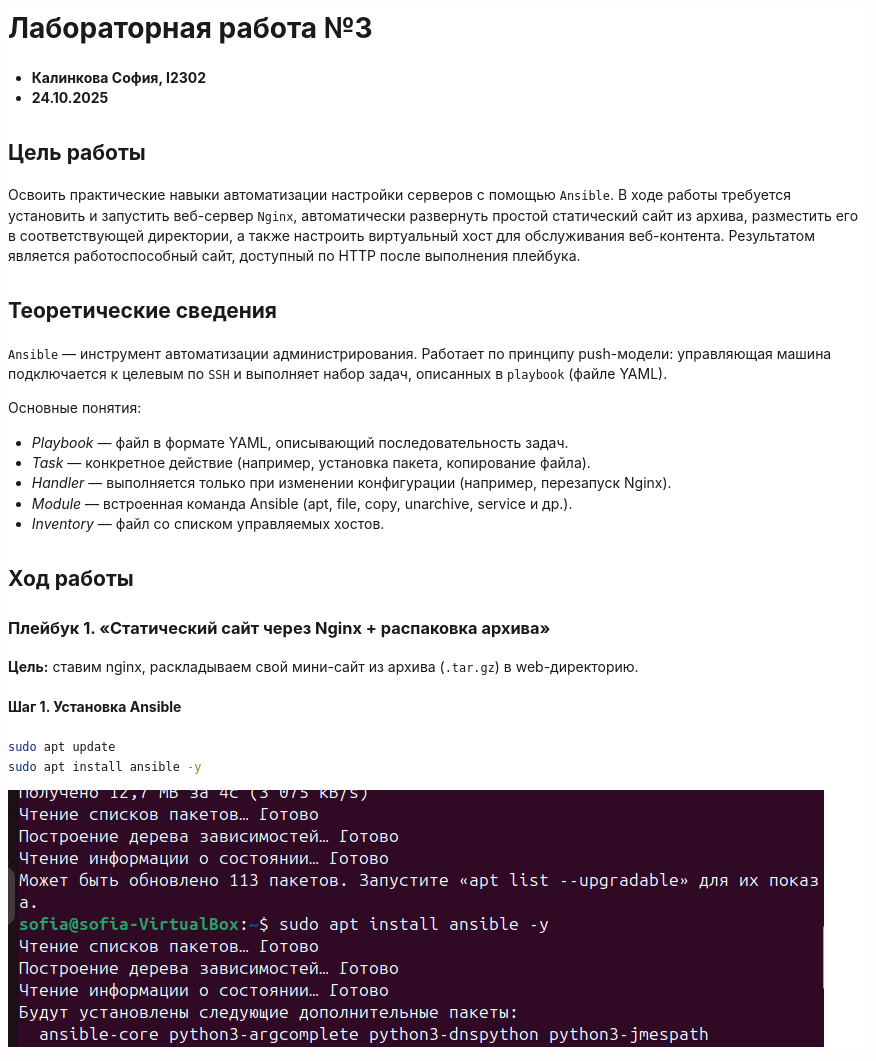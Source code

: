 # Лабораторная работа №3
 
 - **Калинкова София, I2302** 
 - **24.10.2025** 

 ## Цель работы

Освоить практические навыки автоматизации настройки серверов с помощью `Ansible`.
В ходе работы требуется установить и запустить веб-сервер `Nginx`, автоматически развернуть простой статический сайт из архива, разместить его в соответствующей директории, а также настроить виртуальный хост для обслуживания веб-контента.
Результатом является работоспособный сайт, доступный по HTTP после выполнения плейбука.

## Теоретические сведения

`Ansible` — инструмент автоматизации администрирования. Работает по принципу push-модели: управляющая машина подключается к целевым по `SSH` и выполняет набор задач, описанных в `playbook` (файле YAML).

Основные понятия:
- *Playbook* — файл в формате YAML, описывающий последовательность задач.
- *Task* — конкретное действие (например, установка пакета, копирование файла).
- *Handler* — выполняется только при изменении конфигурации (например, перезапуск Nginx).
- *Module* — встроенная команда Ansible (apt, file, copy, unarchive, service и др.).
- *Inventory* — файл со списком управляемых хостов.

## Ход работы

### Плейбук 1. «Статический сайт через Nginx + распаковка архива»

**Цель:** ставим nginx, раскладываем свой мини-сайт из архива (`.tar.gz`) в web-директорию.  

#### Шаг 1. Установка Ansible

```bash
sudo apt update
sudo apt install ansible -y
```
![alt text](img/image.png)

